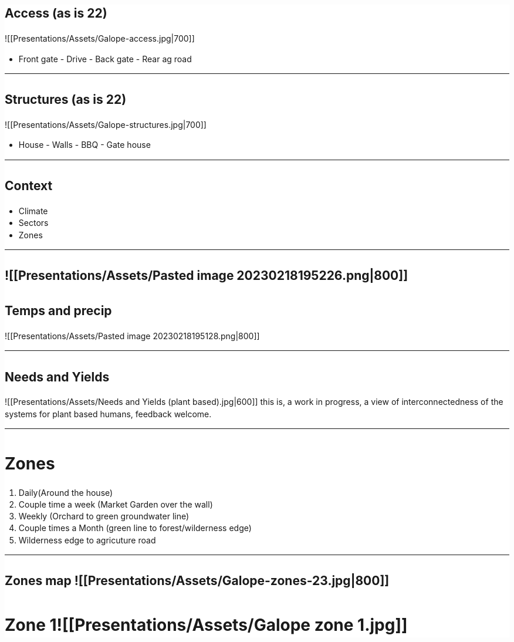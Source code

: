 ## Access (as is 22)
![[Presentations/Assets/Galope-access.jpg|700]]
* Front gate - Drive - Back gate -  Rear ag road
---
## Structures (as is 22)
![[Presentations/Assets/Galope-structures.jpg|700]]
* House - Walls - BBQ - Gate house

---
## Context
 - Climate
 - Sectors
 - Zones

---


![[Presentations/Assets/Pasted image 20230218195226.png|800]]
---

## Temps and precip
![[Presentations/Assets/Pasted image 20230218195128.png|800]]

---
## Needs and Yields 

![[Presentations/Assets/Needs and Yields (plant based).jpg|600]]
this is, a work in progress, a view of interconnectedness of the systems for plant based humans, feedback welcome.

---

# Zones
1. Daily(Around the house)
2. Couple time a week (Market Garden over the wall)
3. Weekly (Orchard to green groundwater line)
4. Couple times a Month (green line to forest/wilderness edge)
5. Wilderness edge to agricuture road
---
Zones map
![[Presentations/Assets/Galope-zones-23.jpg|800]]
--
# Zone 1![[Presentations/Assets/Galope zone 1.jpg]]
